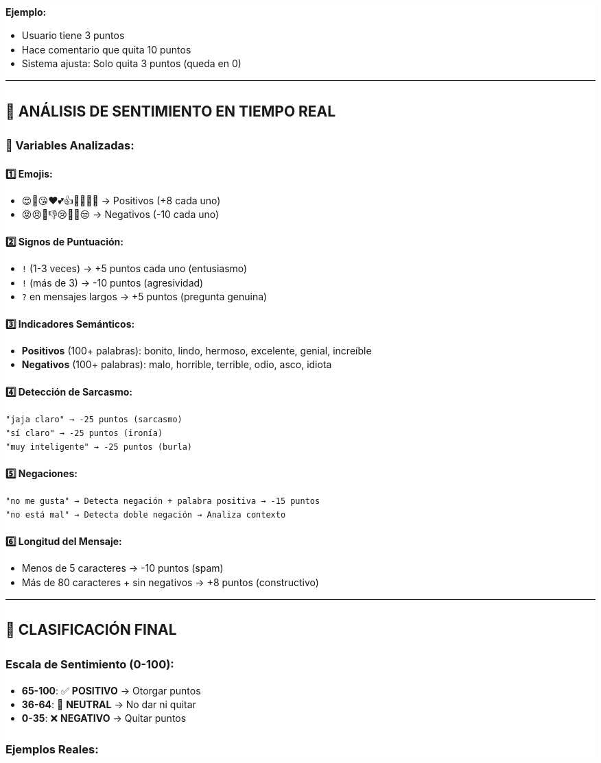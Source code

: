 **Ejemplo:**
- Usuario tiene 3 puntos
- Hace comentario que quita 10 puntos
- Sistema ajusta: Solo quita 3 puntos (queda en 0)

---

## 🤖 ANÁLISIS DE SENTIMIENTO EN TIEMPO REAL

### 🎯 Variables Analizadas:

#### 1️⃣ **Emojis**:
- 😍🥰😘❤️💕👍👏🙌💪🎉 → Positivos (+8 cada uno)
- 😡😠🤬👎😢🤮💩😒 → Negativos (-10 cada uno)

#### 2️⃣ **Signos de Puntuación**:
- `!` (1-3 veces) → +5 puntos cada uno (entusiasmo)
- `!` (más de 3) → -10 puntos (agresividad)
- `?` en mensajes largos → +5 puntos (pregunta genuina)

#### 3️⃣ **Indicadores Semánticos**:
- **Positivos** (100+ palabras): bonito, lindo, hermoso, excelente, genial, increíble
- **Negativos** (100+ palabras): malo, horrible, terrible, odio, asco, idiota

#### 4️⃣ **Detección de Sarcasmo**:
```
"jaja claro" → -25 puntos (sarcasmo)
"sí claro" → -25 puntos (ironía)
"muy inteligente" → -25 puntos (burla)
```

#### 5️⃣ **Negaciones**:
```
"no me gusta" → Detecta negación + palabra positiva → -15 puntos
"no está mal" → Detecta doble negación → Analiza contexto
```

#### 6️⃣ **Longitud del Mensaje**:
- Menos de 5 caracteres → -10 puntos (spam)
- Más de 80 caracteres + sin negativos → +8 puntos (constructivo)

---

## 🎯 CLASIFICACIÓN FINAL

### Escala de Sentimiento (0-100):

- **65-100**: ✅ **POSITIVO** → Otorgar puntos
- **36-64**: 🤷 **NEUTRAL** → No dar ni quitar
- **0-35**: ❌ **NEGATIVO** → Quitar puntos

### Ejemplos Reales:
